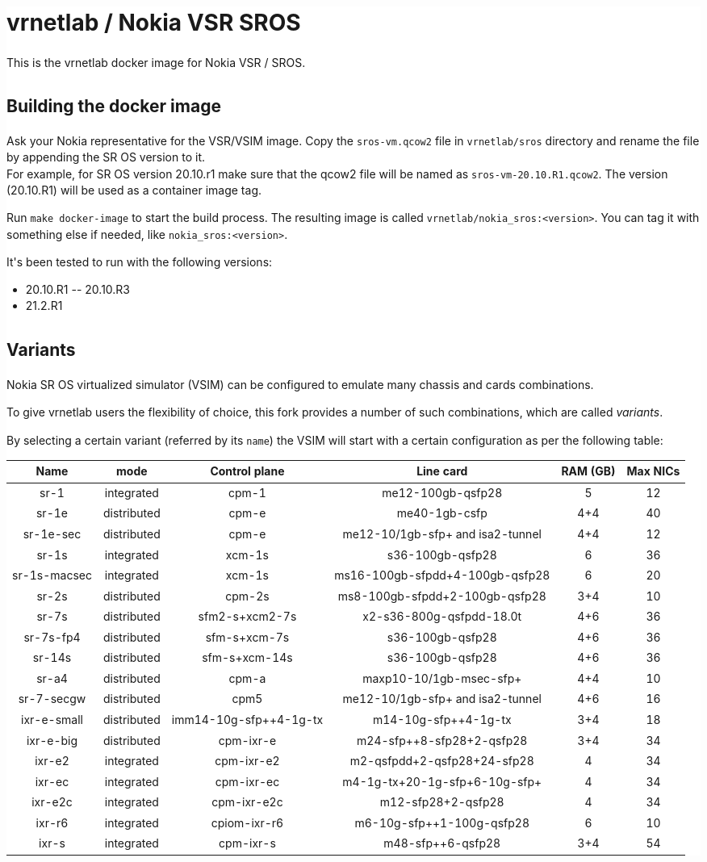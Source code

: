 # vrnetlab / Nokia VSR SROS

This is the vrnetlab docker image for Nokia VSR / SROS.

## Building the docker image

Ask your Nokia representative for the VSR/VSIM image.
Copy the `sros-vm.qcow2` file in `vrnetlab/sros` directory and rename the file by appending the SR OS version to it.  
For example, for SR OS version 20.10.r1 make sure that the qcow2 file will be named as `sros-vm-20.10.R1.qcow2`. The version (20.10.R1) will be used as a container image tag.

Run `make docker-image` to start the build process. The resulting image is called `vrnetlab/nokia_sros:<version>`. You can tag it with something else if needed, like `nokia_sros:<version>`.

It's been tested to run with the following versions:

* 20.10.R1 --  20.10.R3
* 21.2.R1

## Variants

Nokia SR OS virtualized simulator (VSIM) can be configured to emulate many chassis and cards combinations.

To give vrnetlab users the flexibility of choice, this fork provides a number of such combinations, which are called _variants_.

By selecting a certain variant (referred by its `name`) the VSIM will start with a certain configuration as per the following table:

|     Name     |    mode     |     Control plane      |              Line card               | RAM (GB) | Max NICs |
| :----------: | :---------: | :--------------------: | :----------------------------------: | :------: | :------: |
|     sr-1     | integrated  |         cpm-1          |          me12-100gb-qsfp28           |    5     |    12    |
|    sr-1e     | distributed |         cpm-e          |            me40-1gb-csfp             |   4+4    |    40    |
|  sr-1e-sec   | distributed |         cpm-e          |   me12-10/1gb-sfp+ and isa2-tunnel   |   4+4    |    12    |
|    sr-1s     | integrated  |         xcm-1s         |           s36-100gb-qsfp28           |    6     |    36    |
| sr-1s-macsec | integrated  |         xcm-1s         |   ms16-100gb-sfpdd+4-100gb-qsfp28    |    6     |    20    |
|    sr-2s     | distributed |         cpm-2s         |    ms8-100gb-sfpdd+2-100gb-qsfp28    |   3+4    |    10    |
|    sr-7s     | distributed |     sfm2-s+xcm2-7s     |       x2-s36-800g-qsfpdd-18.0t       |   4+6    |    36    |
|  sr-7s-fp4   | distributed |      sfm-s+xcm-7s      |           s36-100gb-qsfp28           |   4+6    |    36    |
|    sr-14s    | distributed |     sfm-s+xcm-14s      |           s36-100gb-qsfp28           |   4+6    |    36    |
|    sr-a4     | distributed |         cpm-a          |       maxp10-10/1gb-msec-sfp+        |   4+4    |    10    |
|  sr-7-secgw  | distributed |          cpm5          |  me12-10/1gb-sfp+ and isa2-tunnel    |   4+6    |    16    |
| ixr-e-small  | distributed | imm14-10g-sfp++4-1g-tx |         m14-10g-sfp++4-1g-tx         |   3+4    |    18    |
|  ixr-e-big   | distributed |       cpm-ixr-e        |      m24-sfp++8-sfp28+2-qsfp28       |   3+4    |    34    |
|    ixr-e2    | integrated  |       cpm-ixr-e2       |     m2-qsfpdd+2-qsfp28+24-sfp28      |    4     |    34    |
|    ixr-ec    | integrated  |       cpm-ixr-ec       |    m4-1g-tx+20-1g-sfp+6-10g-sfp+     |    4     |    34    |
|   ixr-e2c    | integrated  |      cpm-ixr-e2c       |          m12-sfp28+2-qsfp28          |    4     |    34    |
|    ixr-r6    | integrated  |      cpiom-ixr-r6      |      m6-10g-sfp++1-100g-qsfp28       |    6     |    10    |
|    ixr-s     | integrated  |       cpm-ixr-s        |          m48-sfp++6-qsfp28           |   3+4    |    54    |